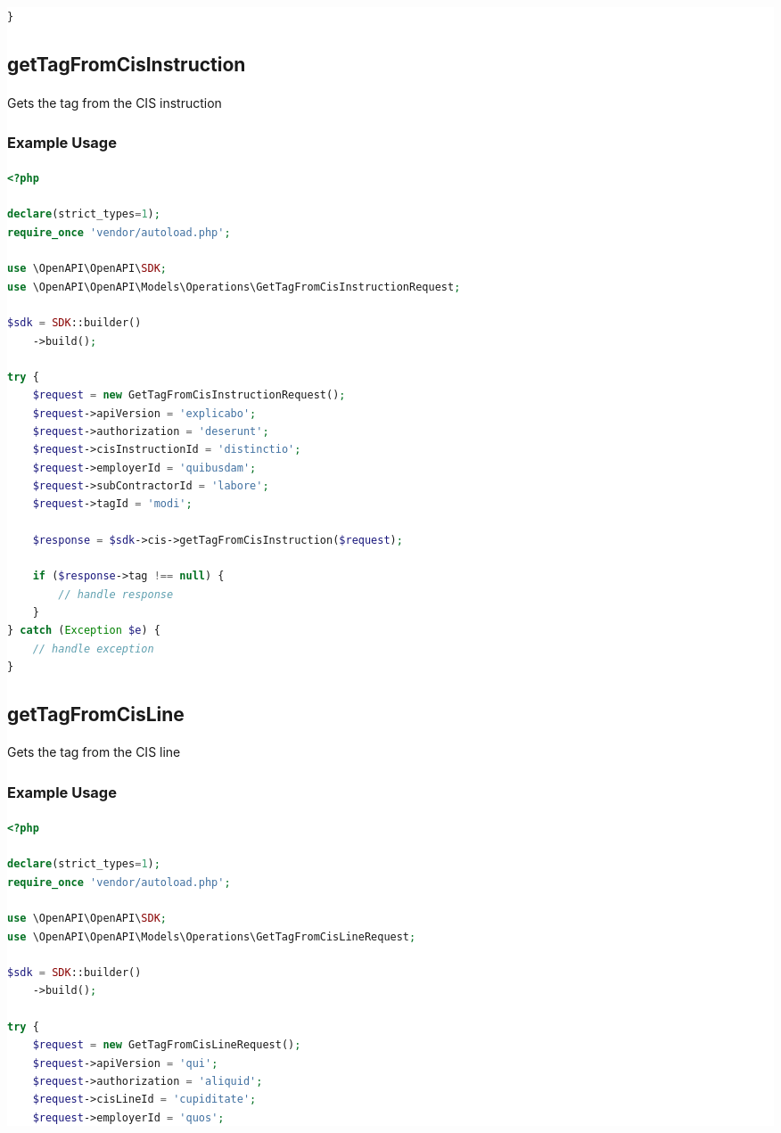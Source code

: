 ```php
}
```

## getTagFromCisInstruction

Gets the tag from the CIS instruction

### Example Usage

```php
<?php

declare(strict_types=1);
require_once 'vendor/autoload.php';

use \OpenAPI\OpenAPI\SDK;
use \OpenAPI\OpenAPI\Models\Operations\GetTagFromCisInstructionRequest;

$sdk = SDK::builder()
    ->build();

try {
    $request = new GetTagFromCisInstructionRequest();
    $request->apiVersion = 'explicabo';
    $request->authorization = 'deserunt';
    $request->cisInstructionId = 'distinctio';
    $request->employerId = 'quibusdam';
    $request->subContractorId = 'labore';
    $request->tagId = 'modi';

    $response = $sdk->cis->getTagFromCisInstruction($request);

    if ($response->tag !== null) {
        // handle response
    }
} catch (Exception $e) {
    // handle exception
}
```

## getTagFromCisLine

Gets the tag from the CIS line

### Example Usage

```php
<?php

declare(strict_types=1);
require_once 'vendor/autoload.php';

use \OpenAPI\OpenAPI\SDK;
use \OpenAPI\OpenAPI\Models\Operations\GetTagFromCisLineRequest;

$sdk = SDK::builder()
    ->build();

try {
    $request = new GetTagFromCisLineRequest();
    $request->apiVersion = 'qui';
    $request->authorization = 'aliquid';
    $request->cisLineId = 'cupiditate';
    $request->employerId = 'quos';
```
